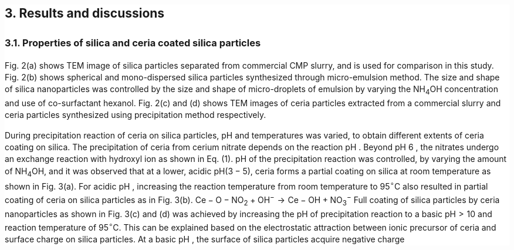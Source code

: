 ## 3. Results and discussions

### 3.1. Properties of silica and ceria coated silica particles

Fig. 2(a) shows TEM image of silica particles separated from commercial CMP slurry, and is used for comparison in this study. Fig. 2(b) shows spherical and mono-dispersed silica particles synthesized through micro-emulsion method. The size and shape of silica nanoparticles was controlled by the size and shape of micro-droplets of emulsion by varying the $\mathrm{NH}_{4} \mathrm{OH}$ concentration and use of co-surfactant hexanol. Fig. 2(c) and (d) shows TEM images of ceria particles extracted from a commercial slurry and ceria particles synthesized using precipitation method respectively.

During precipitation reaction of ceria on silica particles, pH and temperatures was varied, to obtain different extents of ceria coating on silica. The precipitation of ceria from cerium nitrate depends on the reaction pH . Beyond pH 6 , the nitrates undergo an exchange reaction with hydroxyl ion as shown in Eq. (1). pH of the precipitation reaction was controlled, by varying the amount of $\mathrm{NH}_{4} \mathrm{OH}$, and it was observed that at a lower, acidic $\mathrm{pH}(3-5)$, ceria forms a partial coating on silica at room temperature as shown in Fig. 3(a). For acidic pH , increasing the reaction temperature from room temperature to $95^{\circ} \mathrm{C}$ also resulted in partial coating of ceria on silica particles as in Fig. 3(b).
$\mathrm{Ce}-\mathrm{O}-\mathrm{NO}_{2}+\mathrm{OH}^{-} \rightarrow \mathrm{Ce}-\mathrm{OH}+\mathrm{NO}_{3}{ }^{-}$
Full coating of silica particles by ceria nanoparticles as shown in Fig. 3(c) and (d) was achieved by increasing the pH of precipitation reaction to a basic $\mathrm{pH}>10$ and reaction temperature of $95^{\circ} \mathrm{C}$. This can be explained based on the electrostatic attraction between ionic precursor of ceria and surface charge on silica particles. At a basic pH , the surface of silica particles acquire negative charge
